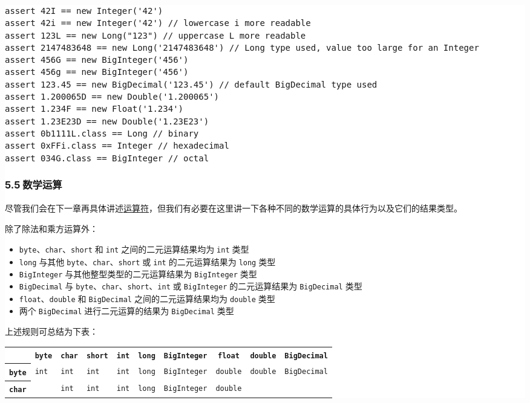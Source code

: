<pre class="brush: groovy">
assert 42I == new Integer('42')
assert 42i == new Integer('42') // lowercase i more readable
assert 123L == new Long("123") // uppercase L more readable
assert 2147483648 == new Long('2147483648') // Long type used, value too large for an Integer
assert 456G == new BigInteger('456')
assert 456g == new BigInteger('456')
assert 123.45 == new BigDecimal('123.45') // default BigDecimal type used
assert 1.200065D == new Double('1.200065')
assert 1.234F == new Float('1.234')
assert 1.23E23D == new Double('1.23E23')
assert 0b1111L.class == Long // binary
assert 0xFFi.class == Integer // hexadecimal
assert 034G.class == BigInteger // octal
</pre>

### 5.5 数学运算


尽管我们会在下一章再具体讲述[运算符](http://www.groovy-lang.org/operators.html)，但我们有必要在这里讲一下各种不同的数学运算的具体行为以及它们的结果类型。

除了除法和乘方运算外：

- `byte`、`char`、`short` 和 `int` 之间的二元运算结果均为 `int` 类型
- `long` 与其他 `byte`、`char`、`short` 或 `int` 的二元运算结果为 `long` 类型
- `BigInteger` 与其他整型类型的二元运算结果为 `BigInteger` 类型
- `BigDecimal` 与 `byte`、`char`、`short`、`int` 或 `BigInteger` 的二元运算结果为 `BigDecimal` 类型
- `float`、`double` 和 `BigDecimal` 之间的二元运算结果均为 `double` 类型
- 两个 `BigDecimal` 进行二元运算的结果为 `BigDecimal` 类型

上述规则可总结为下表：

<table class="table">
	<tr>
		<th><code></code></th>
		<th><code>byte</code></th>
		<th><code>char</code></th>
		<th><code>short</code></th>
		<th><code>int</code></th>
		<th><code>long</code></th>
		<th><code>BigInteger</code></th>
		<th><code>float</code></th>
		<th><code>double</code></th>
		<th><code>BigDecimal</code></th>
	</tr>
	<tr>
		<th><code>byte</code></th>
		<td><code>int</code></td>
		<td><code>int</code></td>
		<td><code>int</code></td>
		<td><code>int</code></td>
		<td><code>long</code></td>
		<td><code>BigInteger</code></td>
		<td><code>double</code></td>
		<td><code>double</code></td>
		<td><code>BigDecimal</code></td>
	</tr>
	<tr>
		<th><code>char</code></th>
		<td><code></code></td>
		<td><code>int</code></td>
		<td><code>int</code></td>
		<td><code>int</code></td>
		<td><code>long</code></td>
		<td><code>BigInteger</code></td>
		<td><code>double</code></td>